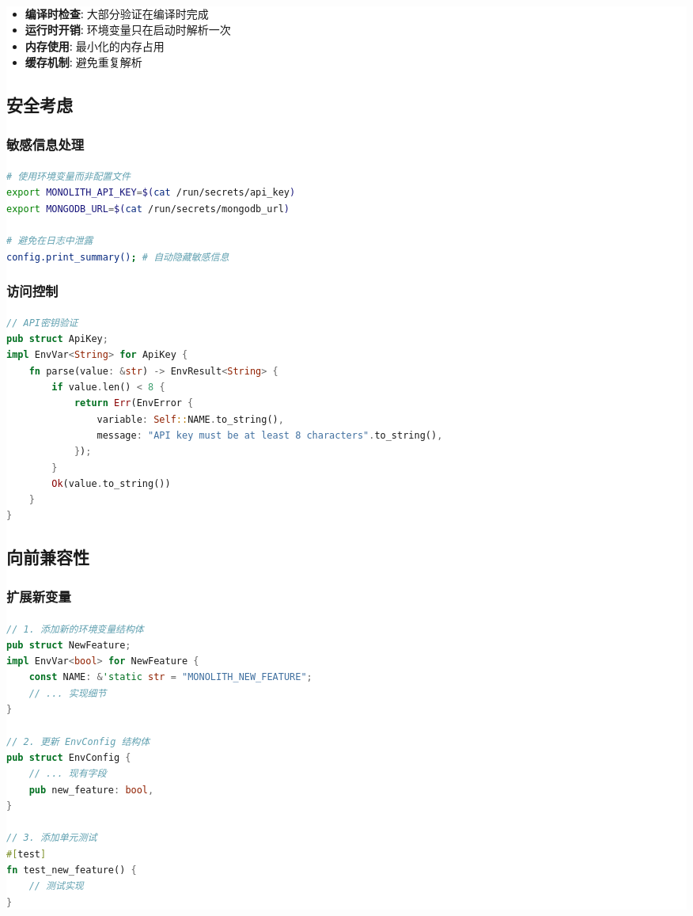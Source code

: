 - **编译时检查**: 大部分验证在编译时完成
- **运行时开销**: 环境变量只在启动时解析一次
- **内存使用**: 最小化的内存占用
- **缓存机制**: 避免重复解析

## 安全考虑

### 敏感信息处理

```bash
# 使用环境变量而非配置文件
export MONOLITH_API_KEY=$(cat /run/secrets/api_key)
export MONGODB_URL=$(cat /run/secrets/mongodb_url)

# 避免在日志中泄露
config.print_summary(); # 自动隐藏敏感信息
```

### 访问控制

```rust
// API密钥验证
pub struct ApiKey;
impl EnvVar<String> for ApiKey {
    fn parse(value: &str) -> EnvResult<String> {
        if value.len() < 8 {
            return Err(EnvError {
                variable: Self::NAME.to_string(),
                message: "API key must be at least 8 characters".to_string(),
            });
        }
        Ok(value.to_string())
    }
}
```

## 向前兼容性

### 扩展新变量

```rust
// 1. 添加新的环境变量结构体
pub struct NewFeature;
impl EnvVar<bool> for NewFeature {
    const NAME: &'static str = "MONOLITH_NEW_FEATURE";
    // ... 实现细节
}

// 2. 更新 EnvConfig 结构体
pub struct EnvConfig {
    // ... 现有字段
    pub new_feature: bool,
}

// 3. 添加单元测试
#[test]
fn test_new_feature() {
    // 测试实现
}
```
